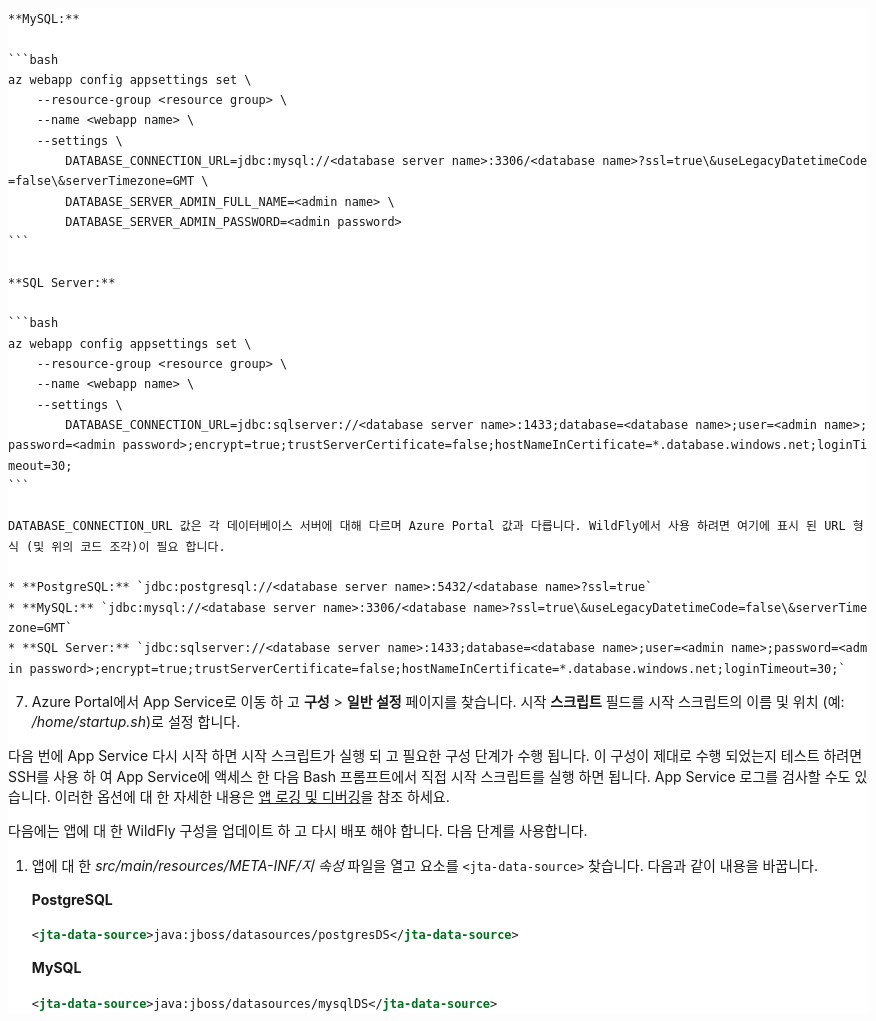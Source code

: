     **MySQL:**

    ```bash
    az webapp config appsettings set \
        --resource-group <resource group> \
        --name <webapp name> \
        --settings \
            DATABASE_CONNECTION_URL=jdbc:mysql://<database server name>:3306/<database name>?ssl=true\&useLegacyDatetimeCode=false\&serverTimezone=GMT \
            DATABASE_SERVER_ADMIN_FULL_NAME=<admin name> \
            DATABASE_SERVER_ADMIN_PASSWORD=<admin password>
    ```

    **SQL Server:**

    ```bash
    az webapp config appsettings set \
        --resource-group <resource group> \
        --name <webapp name> \
        --settings \
            DATABASE_CONNECTION_URL=jdbc:sqlserver://<database server name>:1433;database=<database name>;user=<admin name>;password=<admin password>;encrypt=true;trustServerCertificate=false;hostNameInCertificate=*.database.windows.net;loginTimeout=30;
    ```

    DATABASE_CONNECTION_URL 값은 각 데이터베이스 서버에 대해 다르며 Azure Portal 값과 다릅니다. WildFly에서 사용 하려면 여기에 표시 된 URL 형식 (및 위의 코드 조각)이 필요 합니다.

    * **PostgreSQL:** `jdbc:postgresql://<database server name>:5432/<database name>?ssl=true`
    * **MySQL:** `jdbc:mysql://<database server name>:3306/<database name>?ssl=true\&useLegacyDatetimeCode=false\&serverTimezone=GMT`
    * **SQL Server:** `jdbc:sqlserver://<database server name>:1433;database=<database name>;user=<admin name>;password=<admin password>;encrypt=true;trustServerCertificate=false;hostNameInCertificate=*.database.windows.net;loginTimeout=30;`

7. Azure Portal에서 App Service로 이동 하 고 **구성** > **일반 설정** 페이지를 찾습니다. 시작 **스크립트** 필드를 시작 스크립트의 이름 및 위치 (예: */home/startup.sh*)로 설정 합니다.

다음 번에 App Service 다시 시작 하면 시작 스크립트가 실행 되 고 필요한 구성 단계가 수행 됩니다. 이 구성이 제대로 수행 되었는지 테스트 하려면 SSH를 사용 하 여 App Service에 액세스 한 다음 Bash 프롬프트에서 직접 시작 스크립트를 실행 하면 됩니다. App Service 로그를 검사할 수도 있습니다. 이러한 옵션에 대 한 자세한 내용은 [앱 로깅 및 디버깅](#logging-and-debugging-apps)을 참조 하세요.

다음에는 앱에 대 한 WildFly 구성을 업데이트 하 고 다시 배포 해야 합니다. 다음 단계를 사용합니다.

1. 앱에 대 한 *src/main/resources/META-INF/지 속성* 파일을 열고 요소를 `<jta-data-source>` 찾습니다. 다음과 같이 내용을 바꿉니다.

    **PostgreSQL**

    ```xml
    <jta-data-source>java:jboss/datasources/postgresDS</jta-data-source>
    ```

    **MySQL**

    ```xml
    <jta-data-source>java:jboss/datasources/mysqlDS</jta-data-source>
    ```
